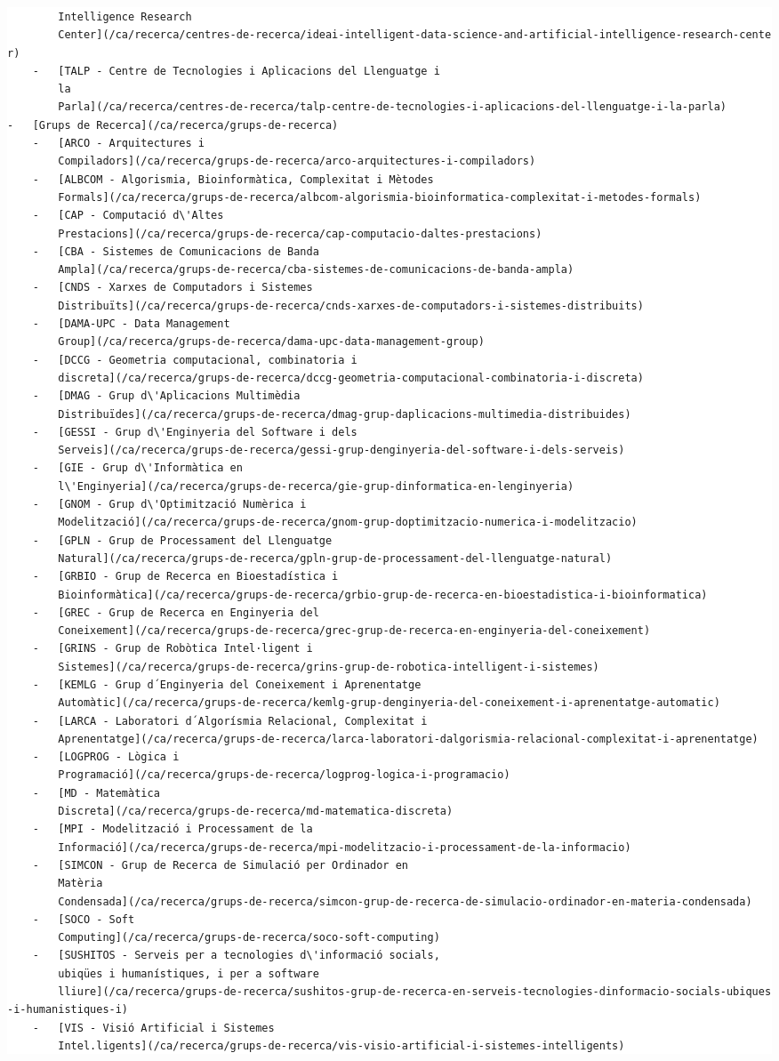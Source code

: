             Intelligence Research
            Center](/ca/recerca/centres-de-recerca/ideai-intelligent-data-science-and-artificial-intelligence-research-center)
        -   [TALP - Centre de Tecnologies i Aplicacions del Llenguatge i
            la
            Parla](/ca/recerca/centres-de-recerca/talp-centre-de-tecnologies-i-aplicacions-del-llenguatge-i-la-parla)
    -   [Grups de Recerca](/ca/recerca/grups-de-recerca)
        -   [ARCO - Arquitectures i
            Compiladors](/ca/recerca/grups-de-recerca/arco-arquitectures-i-compiladors)
        -   [ALBCOM - Algorismia, Bioinformàtica, Complexitat i Mètodes
            Formals](/ca/recerca/grups-de-recerca/albcom-algorismia-bioinformatica-complexitat-i-metodes-formals)
        -   [CAP - Computació d\'Altes
            Prestacions](/ca/recerca/grups-de-recerca/cap-computacio-daltes-prestacions)
        -   [CBA - Sistemes de Comunicacions de Banda
            Ampla](/ca/recerca/grups-de-recerca/cba-sistemes-de-comunicacions-de-banda-ampla)
        -   [CNDS - Xarxes de Computadors i Sistemes
            Distribuïts](/ca/recerca/grups-de-recerca/cnds-xarxes-de-computadors-i-sistemes-distribuits)
        -   [DAMA-UPC - Data Management
            Group](/ca/recerca/grups-de-recerca/dama-upc-data-management-group)
        -   [DCCG - Geometria computacional, combinatoria i
            discreta](/ca/recerca/grups-de-recerca/dccg-geometria-computacional-combinatoria-i-discreta)
        -   [DMAG - Grup d\'Aplicacions Multimèdia
            Distribuïdes](/ca/recerca/grups-de-recerca/dmag-grup-daplicacions-multimedia-distribuides)
        -   [GESSI - Grup d\'Enginyeria del Software i dels
            Serveis](/ca/recerca/grups-de-recerca/gessi-grup-denginyeria-del-software-i-dels-serveis)
        -   [GIE - Grup d\'Informàtica en
            l\'Enginyeria](/ca/recerca/grups-de-recerca/gie-grup-dinformatica-en-lenginyeria)
        -   [GNOM - Grup d\'Optimització Numèrica i
            Modelització](/ca/recerca/grups-de-recerca/gnom-grup-doptimitzacio-numerica-i-modelitzacio)
        -   [GPLN - Grup de Processament del Llenguatge
            Natural](/ca/recerca/grups-de-recerca/gpln-grup-de-processament-del-llenguatge-natural)
        -   [GRBIO - Grup de Recerca en Bioestadística i
            Bioinformàtica](/ca/recerca/grups-de-recerca/grbio-grup-de-recerca-en-bioestadistica-i-bioinformatica)
        -   [GREC - Grup de Recerca en Enginyeria del
            Coneixement](/ca/recerca/grups-de-recerca/grec-grup-de-recerca-en-enginyeria-del-coneixement)
        -   [GRINS - Grup de Robòtica Intel·ligent i
            Sistemes](/ca/recerca/grups-de-recerca/grins-grup-de-robotica-intelligent-i-sistemes)
        -   [KEMLG - Grup d´Enginyeria del Coneixement i Aprenentatge
            Automàtic](/ca/recerca/grups-de-recerca/kemlg-grup-denginyeria-del-coneixement-i-aprenentatge-automatic)
        -   [LARCA - Laboratori d´Algorísmia Relacional, Complexitat i
            Aprenentatge](/ca/recerca/grups-de-recerca/larca-laboratori-dalgorismia-relacional-complexitat-i-aprenentatge)
        -   [LOGPROG - Lògica i
            Programació](/ca/recerca/grups-de-recerca/logprog-logica-i-programacio)
        -   [MD - Matemàtica
            Discreta](/ca/recerca/grups-de-recerca/md-matematica-discreta)
        -   [MPI - Modelització i Processament de la
            Informació](/ca/recerca/grups-de-recerca/mpi-modelitzacio-i-processament-de-la-informacio)
        -   [SIMCON - Grup de Recerca de Simulació per Ordinador en
            Matèria
            Condensada](/ca/recerca/grups-de-recerca/simcon-grup-de-recerca-de-simulacio-ordinador-en-materia-condensada)
        -   [SOCO - Soft
            Computing](/ca/recerca/grups-de-recerca/soco-soft-computing)
        -   [SUSHITOS - Serveis per a tecnologies d\'informació socials,
            ubiqües i humanístiques, i per a software
            lliure](/ca/recerca/grups-de-recerca/sushitos-grup-de-recerca-en-serveis-tecnologies-dinformacio-socials-ubiques-i-humanistiques-i)
        -   [VIS - Visió Artificial i Sistemes
            Intel.ligents](/ca/recerca/grups-de-recerca/vis-visio-artificial-i-sistemes-intelligents)
